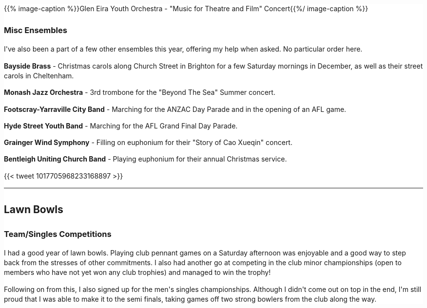 {{% image-caption %}}Glen Eira Youth Orchestra - "Music for Theatre and Film" Concert{{%/ image-caption %}}

### Misc Ensembles

I've also been a part of a few other ensembles this year, offering my help when asked. No particular order here.

**Bayside Brass** - Christmas carols along Church Street in Brighton for a few Saturday mornings in December, as well as their street carols in Cheltenham.

**Monash Jazz Orchestra** - 3rd trombone for the "Beyond The Sea" Summer concert.

**Footscray-Yarraville City Band** - Marching for the ANZAC Day Parade and in the opening of an AFL game.

**Hyde Street Youth Band** - Marching for the AFL Grand Final Day Parade.

**Grainger Wind Symphony** - Filling on euphonium for their "Story of Cao Xueqin" concert.

**Bentleigh Uniting Church Band** - Playing euphonium for their annual Christmas service.

{{< tweet 1017705968233168897 >}}

---

## Lawn Bowls

### Team/Singles Competitions

I had a good year of lawn bowls. Playing club pennant games on a Saturday afternoon was enjoyable and a good way to step back from the stresses of other commitments. I also had another go at competing in the club minor championships (open to members who have not yet won any club trophies) and managed to win the trophy!

Following on from this, I also signed up for the men's singles championships. Although I didn't come out on top in the end, I'm still proud that I was able to make it to the semi finals, taking games off two strong bowlers from the club along the way.
